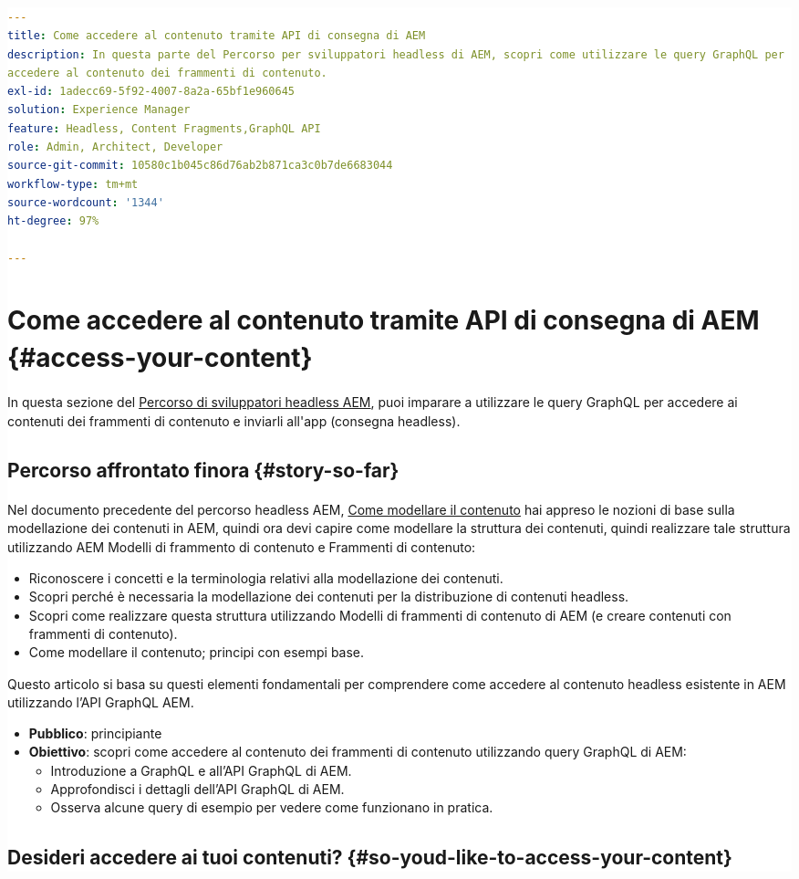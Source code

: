 ```yaml
---
title: Come accedere al contenuto tramite API di consegna di AEM
description: In questa parte del Percorso per sviluppatori headless di AEM, scopri come utilizzare le query GraphQL per accedere al contenuto dei frammenti di contenuto.
exl-id: 1adecc69-5f92-4007-8a2a-65bf1e960645
solution: Experience Manager
feature: Headless, Content Fragments,GraphQL API
role: Admin, Architect, Developer
source-git-commit: 10580c1b045c86d76ab2b871ca3c0b7de6683044
workflow-type: tm+mt
source-wordcount: '1344'
ht-degree: 97%

---
```


# Come accedere al contenuto tramite API di consegna di AEM {#access-your-content}

In questa sezione del [Percorso di sviluppatori headless AEM](overview.md), puoi imparare a utilizzare le query GraphQL per accedere ai contenuti dei frammenti di contenuto e inviarli all&#39;app (consegna headless).

## Percorso affrontato finora {#story-so-far}

Nel documento precedente del percorso headless AEM, [Come modellare il contenuto](model-your-content.md) hai appreso le nozioni di base sulla modellazione dei contenuti in AEM, quindi ora devi capire come modellare la struttura dei contenuti, quindi realizzare tale struttura utilizzando AEM Modelli di frammento di contenuto e Frammenti di contenuto:

* Riconoscere i concetti e la terminologia relativi alla modellazione dei contenuti.
* Scopri perché è necessaria la modellazione dei contenuti per la distribuzione di contenuti headless.
* Scopri come realizzare questa struttura utilizzando Modelli di frammenti di contenuto di AEM (e creare contenuti con frammenti di contenuto).
* Come modellare il contenuto; principi con esempi base.

Questo articolo si basa su questi elementi fondamentali per comprendere come accedere al contenuto headless esistente in AEM utilizzando l’API GraphQL AEM.

* **Pubblico**: principiante
* **Obiettivo**: scopri come accedere al contenuto dei frammenti di contenuto utilizzando query GraphQL di AEM:
   * Introduzione a GraphQL e all’API GraphQL di AEM.
   * Approfondisci i dettagli dell’API GraphQL di AEM.
   * Osserva alcune query di esempio per vedere come funzionano in pratica.

## Desideri accedere ai tuoi contenuti? {#so-youd-like-to-access-your-content}
